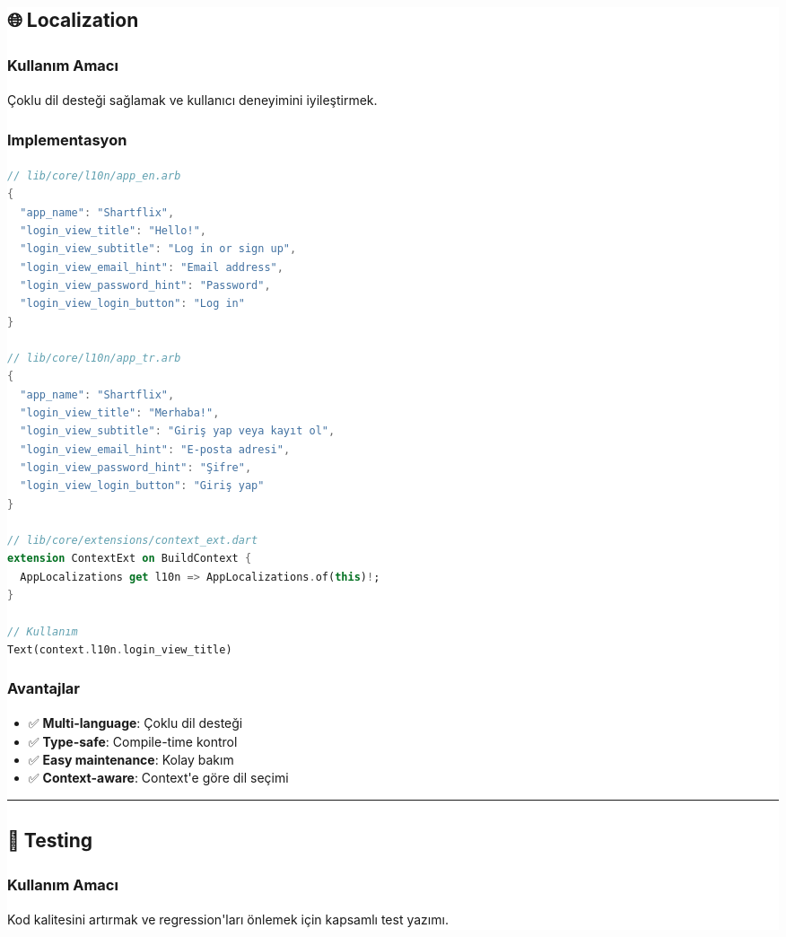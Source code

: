 
## 🌐 Localization

### Kullanım Amacı
Çoklu dil desteği sağlamak ve kullanıcı deneyimini iyileştirmek.

### Implementasyon

```dart
// lib/core/l10n/app_en.arb
{
  "app_name": "Shartflix",
  "login_view_title": "Hello!",
  "login_view_subtitle": "Log in or sign up",
  "login_view_email_hint": "Email address",
  "login_view_password_hint": "Password",
  "login_view_login_button": "Log in"
}

// lib/core/l10n/app_tr.arb
{
  "app_name": "Shartflix",
  "login_view_title": "Merhaba!",
  "login_view_subtitle": "Giriş yap veya kayıt ol",
  "login_view_email_hint": "E-posta adresi",
  "login_view_password_hint": "Şifre",
  "login_view_login_button": "Giriş yap"
}

// lib/core/extensions/context_ext.dart
extension ContextExt on BuildContext {
  AppLocalizations get l10n => AppLocalizations.of(this)!;
}

// Kullanım
Text(context.l10n.login_view_title)
```

### Avantajlar
- ✅ **Multi-language**: Çoklu dil desteği
- ✅ **Type-safe**: Compile-time kontrol
- ✅ **Easy maintenance**: Kolay bakım
- ✅ **Context-aware**: Context'e göre dil seçimi

---

## 🧪 Testing

### Kullanım Amacı
Kod kalitesini artırmak ve regression'ları önlemek için kapsamlı test yazımı.
